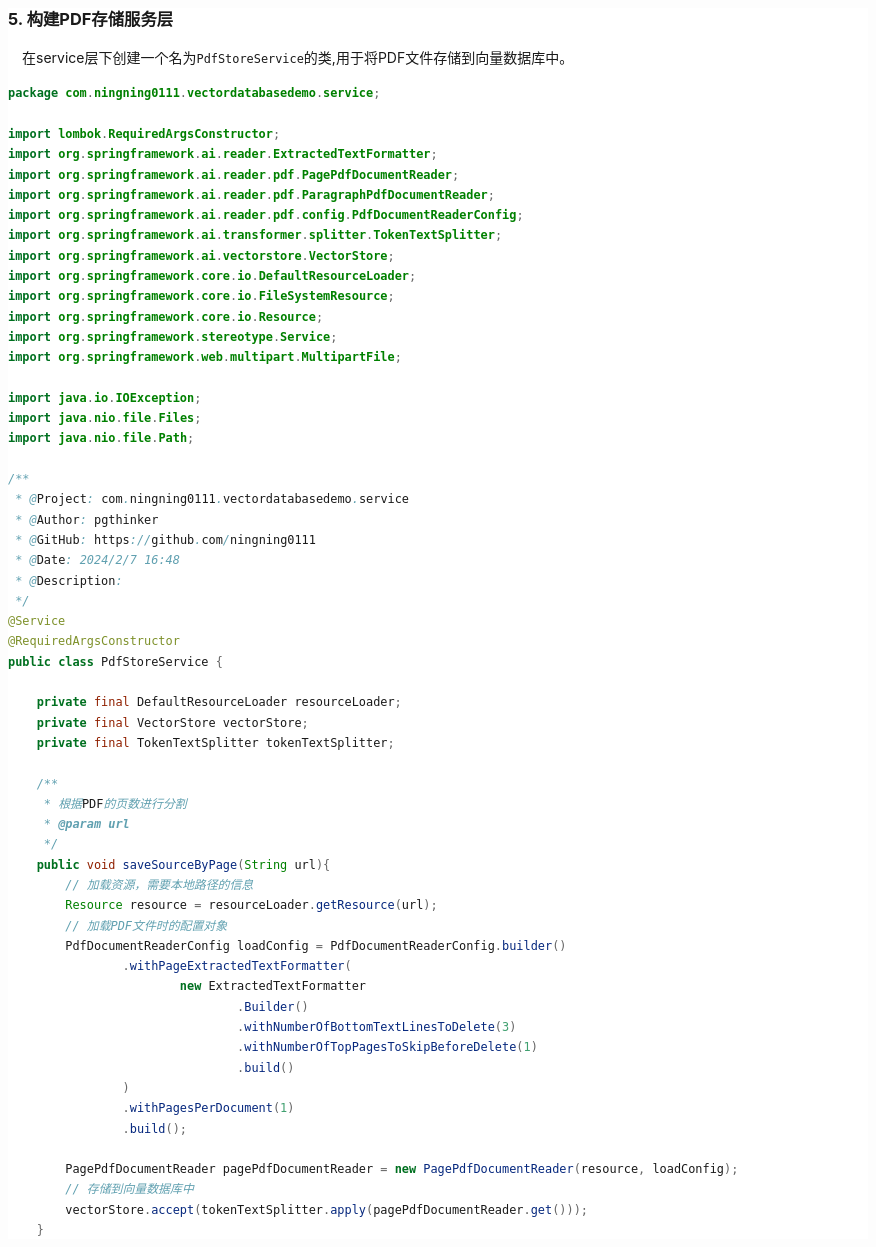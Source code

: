 ### 5. 构建PDF存储服务层

&emsp;在service层下创建一个名为`PdfStoreService`的类,用于将PDF文件存储到向量数据库中。

```java
package com.ningning0111.vectordatabasedemo.service;

import lombok.RequiredArgsConstructor;
import org.springframework.ai.reader.ExtractedTextFormatter;
import org.springframework.ai.reader.pdf.PagePdfDocumentReader;
import org.springframework.ai.reader.pdf.ParagraphPdfDocumentReader;
import org.springframework.ai.reader.pdf.config.PdfDocumentReaderConfig;
import org.springframework.ai.transformer.splitter.TokenTextSplitter;
import org.springframework.ai.vectorstore.VectorStore;
import org.springframework.core.io.DefaultResourceLoader;
import org.springframework.core.io.FileSystemResource;
import org.springframework.core.io.Resource;
import org.springframework.stereotype.Service;
import org.springframework.web.multipart.MultipartFile;

import java.io.IOException;
import java.nio.file.Files;
import java.nio.file.Path;

/**
 * @Project: com.ningning0111.vectordatabasedemo.service
 * @Author: pgthinker
 * @GitHub: https://github.com/ningning0111
 * @Date: 2024/2/7 16:48
 * @Description:
 */
@Service
@RequiredArgsConstructor
public class PdfStoreService {

    private final DefaultResourceLoader resourceLoader;
    private final VectorStore vectorStore;
    private final TokenTextSplitter tokenTextSplitter;

    /**
     * 根据PDF的页数进行分割
     * @param url
     */
    public void saveSourceByPage(String url){
        // 加载资源，需要本地路径的信息
        Resource resource = resourceLoader.getResource(url);
        // 加载PDF文件时的配置对象
        PdfDocumentReaderConfig loadConfig = PdfDocumentReaderConfig.builder()
                .withPageExtractedTextFormatter(
                        new ExtractedTextFormatter
                                .Builder()
                                .withNumberOfBottomTextLinesToDelete(3)
                                .withNumberOfTopPagesToSkipBeforeDelete(1)
                                .build()
                )
                .withPagesPerDocument(1)
                .build();

        PagePdfDocumentReader pagePdfDocumentReader = new PagePdfDocumentReader(resource, loadConfig);
        // 存储到向量数据库中
        vectorStore.accept(tokenTextSplitter.apply(pagePdfDocumentReader.get()));
    }

```